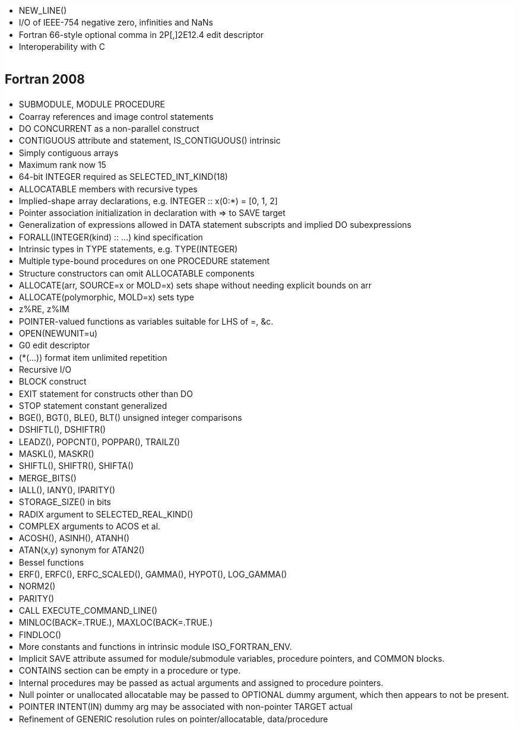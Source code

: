 * NEW_LINE()
* I/O of IEEE-754 negative zero, infinities and NaNs
* Fortran 66-style optional comma in 2P[,]2E12.4 edit descriptor
* Interoperability with C

## Fortran 2008
* SUBMODULE, MODULE PROCEDURE
* Coarray references and image control statements
* DO CONCURRENT as a non-parallel construct
* CONTIGUOUS attribute and statement, IS_CONTIGUOUS() intrinsic
* Simply contiguous arrays
* Maximum rank now 15
* 64-bit INTEGER required as SELECTED_INT_KIND(18)
* ALLOCATABLE members with recursive types
* Implied-shape array declarations, e.g. INTEGER :: x(0:*) = [0, 1, 2]
* Pointer association initialization in declaration with => to SAVE target
* Generalization of expressions allowed in DATA statement subscripts
   and implied DO subexpressions
* FORALL(INTEGER(kind) :: ...) kind specification
* Intrinsic types in TYPE statements, e.g. TYPE(INTEGER)
* Multiple type-bound procedures on one PROCEDURE statement
* Structure constructors can omit ALLOCATABLE components
* ALLOCATE(arr, SOURCE=x or MOLD=x) sets shape without needing
   explicit bounds on arr
* ALLOCATE(polymorphic, MOLD=x) sets type
* z%RE, z%IM
* POINTER-valued functions as variables suitable for LHS of =, &c.
* OPEN(NEWUNIT=u)
* G0 edit descriptor
* (*(...)) format item unlimited repetition
* Recursive I/O
* BLOCK construct
* EXIT statement for constructs other than DO
* STOP statement constant generalized
* BGE(), BGT(), BLE(), BLT() unsigned integer comparisons
* DSHIFTL(), DSHIFTR()
* LEADZ(), POPCNT(), POPPAR(), TRAILZ()
* MASKL(), MASKR()
* SHIFTL(), SHIFTR(), SHIFTA()
* MERGE_BITS()
* IALL(), IANY(), IPARITY()
* STORAGE_SIZE() in bits
* RADIX argument to SELECTED_REAL_KIND()
* COMPLEX arguments to ACOS et al.
* ACOSH(), ASINH(), ATANH()
* ATAN(x,y) synonym for ATAN2()
* Bessel functions
* ERF(), ERFC(), ERFC_SCALED(), GAMMA(), HYPOT(), LOG_GAMMA()
* NORM2()
* PARITY()
* CALL EXECUTE_COMMAND_LINE()
* MINLOC(BACK=.TRUE.), MAXLOC(BACK=.TRUE.)
* FINDLOC()
* More constants and functions in intrinsic module ISO_FORTRAN_ENV.
* Implicit SAVE attribute assumed for module/submodule variables,
   procedure pointers, and COMMON blocks.
* CONTAINS section can be empty in a procedure or type.
* Internal procedures may be passed as actual arguments and assigned
   to procedure pointers.
* Null pointer or unallocated allocatable may be passed to OPTIONAL dummy
   argument, which then appears to not be present.
* POINTER INTENT(IN) dummy arg may be associated with non-pointer TARGET actual
* Refinement of GENERIC resolution rules on pointer/allocatable, data/procedure